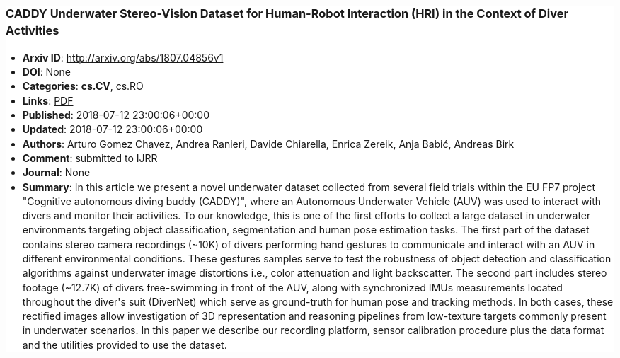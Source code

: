 

### CADDY Underwater Stereo-Vision Dataset for Human-Robot Interaction (HRI) in the Context of Diver Activities
- **Arxiv ID**: http://arxiv.org/abs/1807.04856v1
- **DOI**: None
- **Categories**: **cs.CV**, cs.RO
- **Links**: [PDF](http://arxiv.org/pdf/1807.04856v1)
- **Published**: 2018-07-12 23:00:06+00:00
- **Updated**: 2018-07-12 23:00:06+00:00
- **Authors**: Arturo Gomez Chavez, Andrea Ranieri, Davide Chiarella, Enrica Zereik, Anja Babić, Andreas Birk
- **Comment**: submitted to IJRR
- **Journal**: None
- **Summary**: In this article we present a novel underwater dataset collected from several field trials within the EU FP7 project "Cognitive autonomous diving buddy (CADDY)", where an Autonomous Underwater Vehicle (AUV) was used to interact with divers and monitor their activities. To our knowledge, this is one of the first efforts to collect a large dataset in underwater environments targeting object classification, segmentation and human pose estimation tasks. The first part of the dataset contains stereo camera recordings (~10K) of divers performing hand gestures to communicate and interact with an AUV in different environmental conditions. These gestures samples serve to test the robustness of object detection and classification algorithms against underwater image distortions i.e., color attenuation and light backscatter. The second part includes stereo footage (~12.7K) of divers free-swimming in front of the AUV, along with synchronized IMUs measurements located throughout the diver's suit (DiverNet) which serve as ground-truth for human pose and tracking methods. In both cases, these rectified images allow investigation of 3D representation and reasoning pipelines from low-texture targets commonly present in underwater scenarios. In this paper we describe our recording platform, sensor calibration procedure plus the data format and the utilities provided to use the dataset.



